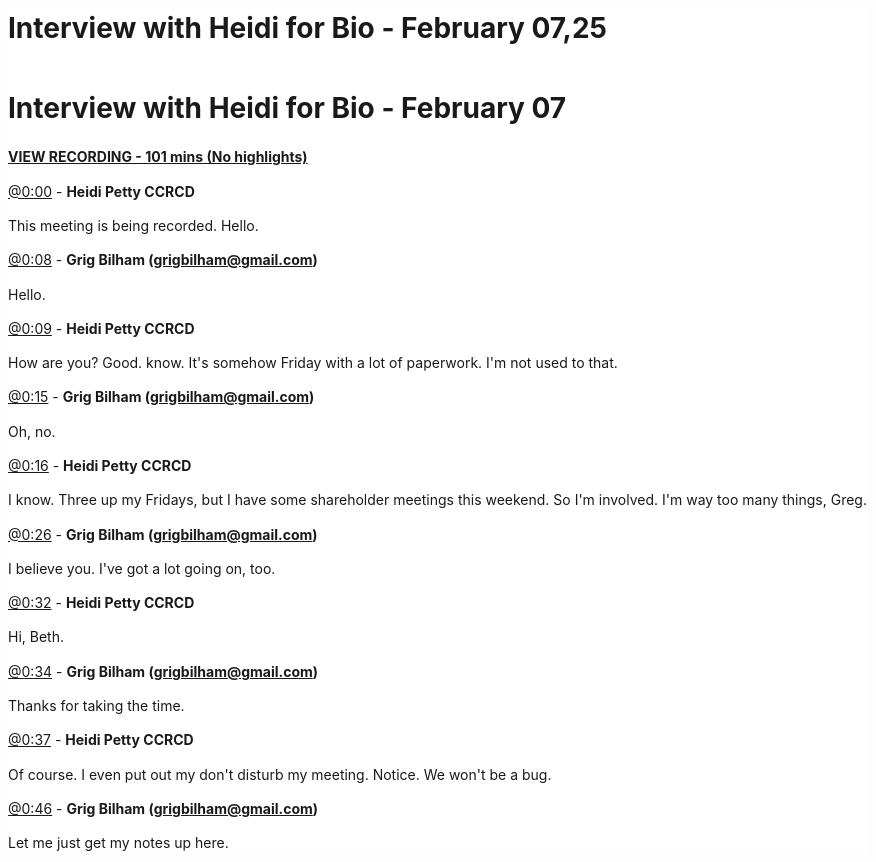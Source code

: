 # Interview with Heidi for Bio - February 07,25

# **Interview with Heidi for Bio - February 07**

[**VIEW RECORDING - 101 mins (No highlights)**](https://fathom.video/share/n5fsyF-5bf5zxJLfiLcYrN8ysZhbq-xn)

[@0:00](https://fathom.video/share/n5fsyF-5bf5zxJLfiLcYrN8ysZhbq-xn?timestamp=0.0) - **Heidi Petty CCRCD**

This meeting is being recorded. Hello.

[@0:08](https://fathom.video/share/n5fsyF-5bf5zxJLfiLcYrN8ysZhbq-xn?timestamp=8.06) - **Grig Bilham (grigbilham@gmail.com)**

Hello.

[@0:09](https://fathom.video/share/n5fsyF-5bf5zxJLfiLcYrN8ysZhbq-xn?timestamp=9.16) - **Heidi Petty CCRCD**

How are you? Good. know. It's somehow Friday with a lot of paperwork. I'm not used to that.

[@0:15](https://fathom.video/share/n5fsyF-5bf5zxJLfiLcYrN8ysZhbq-xn?timestamp=15.46) - **Grig Bilham (grigbilham@gmail.com)**

Oh, no.

[@0:16](https://fathom.video/share/n5fsyF-5bf5zxJLfiLcYrN8ysZhbq-xn?timestamp=16.76) - **Heidi Petty CCRCD**

I know. Three up my Fridays, but I have some shareholder meetings this weekend. So I'm involved. I'm way too many things, Greg.

[@0:26](https://fathom.video/share/n5fsyF-5bf5zxJLfiLcYrN8ysZhbq-xn?timestamp=26.18) - **Grig Bilham (grigbilham@gmail.com)**

I believe you. I've got a lot going on, too.

[@0:32](https://fathom.video/share/n5fsyF-5bf5zxJLfiLcYrN8ysZhbq-xn?timestamp=32.18) - **Heidi Petty CCRCD**

Hi, Beth.

[@0:34](https://fathom.video/share/n5fsyF-5bf5zxJLfiLcYrN8ysZhbq-xn?timestamp=34.06) - **Grig Bilham (grigbilham@gmail.com)**

Thanks for taking the time.

[@0:37](https://fathom.video/share/n5fsyF-5bf5zxJLfiLcYrN8ysZhbq-xn?timestamp=37.16) - **Heidi Petty CCRCD**

Of course. I even put out my don't disturb my meeting. Notice. We won't be a bug.

[@0:46](https://fathom.video/share/n5fsyF-5bf5zxJLfiLcYrN8ysZhbq-xn?timestamp=46.88) - **Grig Bilham (grigbilham@gmail.com)**

Let me just get my notes up here.
